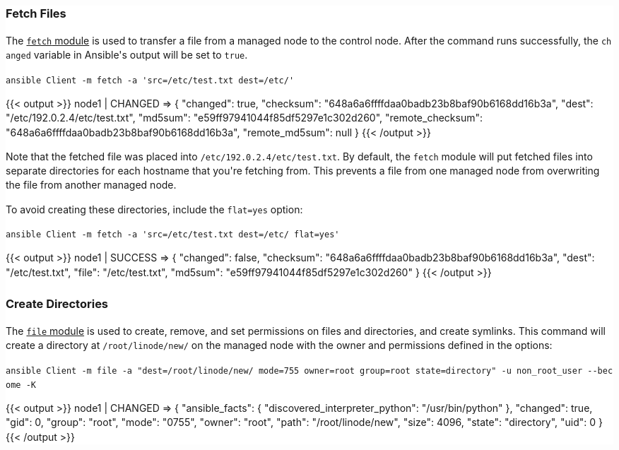 ### Fetch Files

The [`fetch` module](https://docs.ansible.com/ansible/latest/modules/fetch_module.html) is used to transfer a file from a managed node to the control node. After the command runs successfully, the `changed` variable in Ansible's output will be set to `true`.

    ansible Client -m fetch -a 'src=/etc/test.txt dest=/etc/'

{{< output >}}
node1 | CHANGED => {
    "changed": true,
    "checksum": "648a6a6ffffdaa0badb23b8baf90b6168dd16b3a",
    "dest": "/etc/192.0.2.4/etc/test.txt",
    "md5sum": "e59ff97941044f85df5297e1c302d260",
    "remote_checksum": "648a6a6ffffdaa0badb23b8baf90b6168dd16b3a",
    "remote_md5sum": null
}
{{< /output >}}

Note that the fetched file was placed into `/etc/192.0.2.4/etc/test.txt`. By default, the `fetch` module will put fetched files into separate directories for each hostname that you're fetching from. This prevents a file from one managed node from overwriting the file from another managed node.

To avoid creating these directories, include the `flat=yes` option:

    ansible Client -m fetch -a 'src=/etc/test.txt dest=/etc/ flat=yes'

{{< output >}}
node1 | SUCCESS => {
    "changed": false,
    "checksum": "648a6a6ffffdaa0badb23b8baf90b6168dd16b3a",
    "dest": "/etc/test.txt",
    "file": "/etc/test.txt",
    "md5sum": "e59ff97941044f85df5297e1c302d260"
}
{{< /output >}}

### Create Directories

The [`file` module](https://docs.ansible.com/ansible/latest/modules/file_module.html) is used to create, remove, and set permissions on files and directories, and create symlinks. This command will create a directory at `/root/linode/new/` on the managed node with the owner and permissions defined in the options:

    ansible Client -m file -a "dest=/root/linode/new/ mode=755 owner=root group=root state=directory" -u non_root_user --become -K

{{< output >}}
node1 | CHANGED => {
    "ansible_facts": {
        "discovered_interpreter_python": "/usr/bin/python"
    },
    "changed": true,
    "gid": 0,
    "group": "root",
    "mode": "0755",
    "owner": "root",
    "path": "/root/linode/new",
    "size": 4096,
    "state": "directory",
    "uid": 0
}
{{< /output >}}
